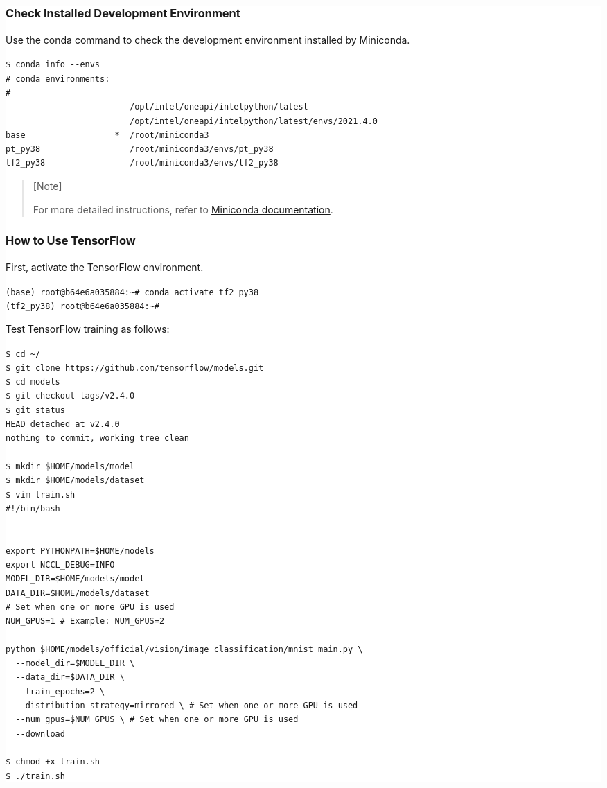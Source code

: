 ### Check Installed Development Environment

Use the conda command to check the development environment installed by Miniconda.

```
$ conda info --envs
# conda environments:
#
                         /opt/intel/oneapi/intelpython/latest
                         /opt/intel/oneapi/intelpython/latest/envs/2021.4.0
base                  *  /root/miniconda3
pt_py38                  /root/miniconda3/envs/pt_py38
tf2_py38                 /root/miniconda3/envs/tf2_py38
```

>[Note]
>
>For more detailed instructions, refer to [Miniconda documentation](https://docs.conda.io/en/latest/miniconda.html).

### How to Use TensorFlow

First, activate the TensorFlow environment.

```
(base) root@b64e6a035884:~# conda activate tf2_py38
(tf2_py38) root@b64e6a035884:~#
```

Test TensorFlow training as follows:

```
$ cd ~/
$ git clone https://github.com/tensorflow/models.git
$ cd models
$ git checkout tags/v2.4.0
$ git status
HEAD detached at v2.4.0
nothing to commit, working tree clean

$ mkdir $HOME/models/model
$ mkdir $HOME/models/dataset
$ vim train.sh
#!/bin/bash


export PYTHONPATH=$HOME/models
export NCCL_DEBUG=INFO
MODEL_DIR=$HOME/models/model
DATA_DIR=$HOME/models/dataset
# Set when one or more GPU is used
NUM_GPUS=1 # Example: NUM_GPUS=2

python $HOME/models/official/vision/image_classification/mnist_main.py \
  --model_dir=$MODEL_DIR \
  --data_dir=$DATA_DIR \
  --train_epochs=2 \
  --distribution_strategy=mirrored \ # Set when one or more GPU is used
  --num_gpus=$NUM_GPUS \ # Set when one or more GPU is used
  --download

$ chmod +x train.sh
$ ./train.sh
```
